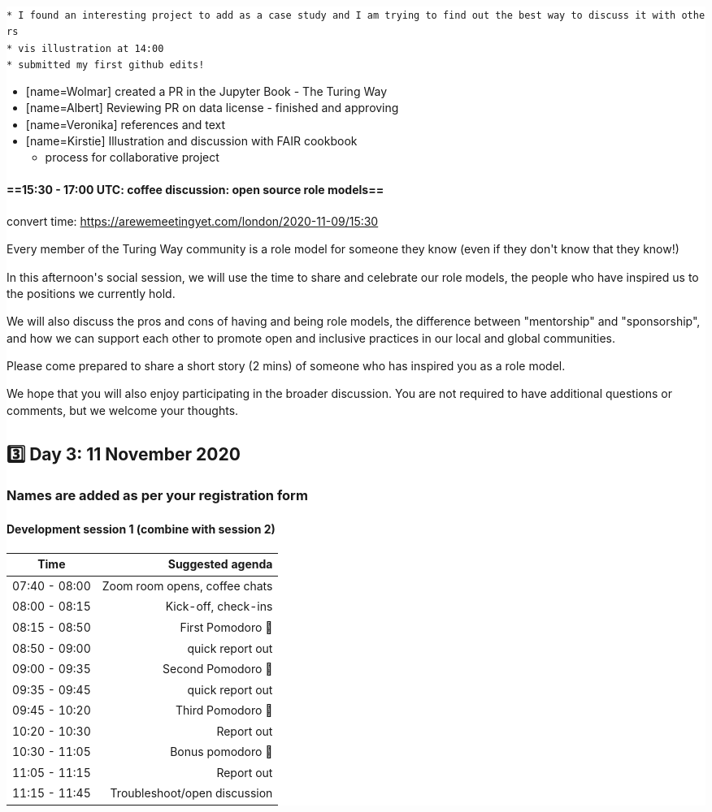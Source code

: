     * I found an interesting project to add as a case study and I am trying to find out the best way to discuss it with others
    * vis illustration at 14:00
    * submitted my first github edits!
* [name=Wolmar] created a PR in the Jupyter Book - The Turing Way
* [name=Albert] Reviewing PR on data license - finished and approving
* [name=Veronika] references and text
* [name=Kirstie] Illustration and discussion with FAIR cookbook
    * process for collaborative project


#### ==15:30 - 17:00 UTC: coffee discussion: open source role models==

convert time: https://arewemeetingyet.com/london/2020-11-09/15:30

Every member of the Turing Way community is a role model for someone they know (even if they don't know that they know!)

In this afternoon's social session, we will use the time to share and celebrate our role models, the people who have inspired us to the positions we currently hold.

We will also discuss the pros and cons of having and being role models, the difference between "mentorship" and "sponsorship", and how we can support each other to promote open and inclusive practices in our local and global communities.

Please come prepared to share a short story (2 mins) of someone who has inspired you as a role model.

We hope that you will also enjoy participating in the broader discussion. You are not required to have additional questions or comments, but we welcome your thoughts.


:three: Day 3: 11 November 2020
---

### Names are added as per your registration form

#### Development session 1 (combine with session 2)

| Time          |              Suggested agenda |
| ------------- | -----------------------------:|
| 07:40 - 08:00 | Zoom room opens, coffee chats |
| 08:00 - 08:15 |           Kick-off, check-ins |
| 08:15 - 08:50 |                First Pomodoro :tomato: |
| 08:50 - 09:00 |              quick report out |
| 09:00 - 09:35 |               Second Pomodoro :tomato:|
| 09:35 - 09:45 |              quick report out |
| 09:45 - 10:20 |                Third Pomodoro :tomato: |
| 10:20 - 10:30 |                    Report out |
| 10:30 - 11:05 |                Bonus pomodoro :tomato: |
| 11:05 - 11:15 |                    Report out |
| 11:15 - 11:45 |  Troubleshoot/open discussion |
